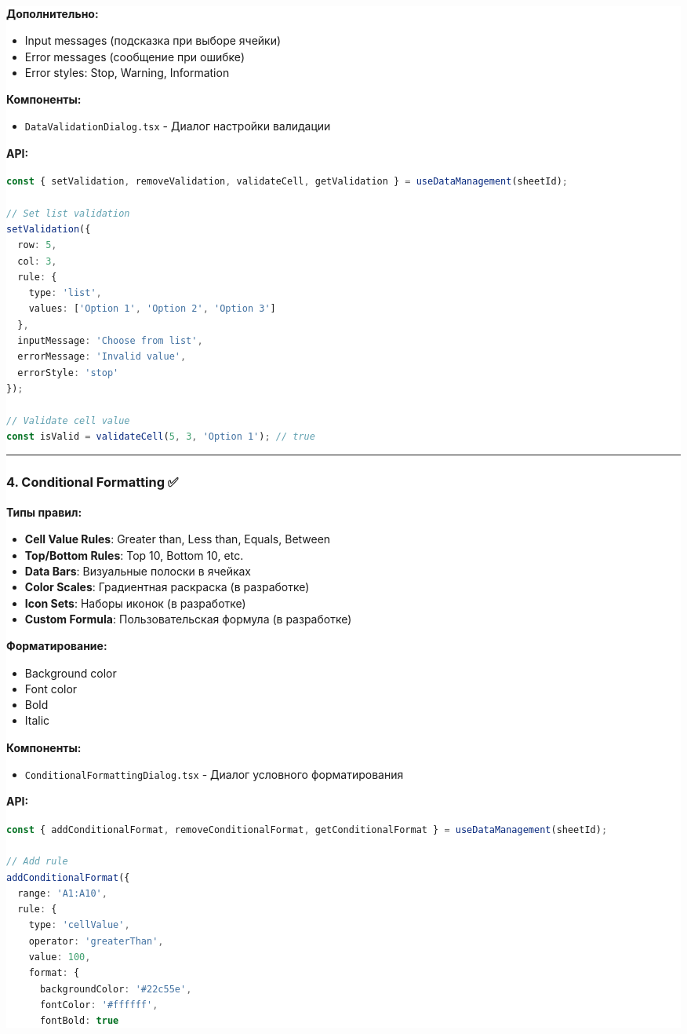 **Дополнительно:**
- Input messages (подсказка при выборе ячейки)
- Error messages (сообщение при ошибке)
- Error styles: Stop, Warning, Information

**Компоненты:**
- `DataValidationDialog.tsx` - Диалог настройки валидации

**API:**
```typescript
const { setValidation, removeValidation, validateCell, getValidation } = useDataManagement(sheetId);

// Set list validation
setValidation({
  row: 5,
  col: 3,
  rule: {
    type: 'list',
    values: ['Option 1', 'Option 2', 'Option 3']
  },
  inputMessage: 'Choose from list',
  errorMessage: 'Invalid value',
  errorStyle: 'stop'
});

// Validate cell value
const isValid = validateCell(5, 3, 'Option 1'); // true
```

---

### 4. Conditional Formatting ✅

**Типы правил:**
- **Cell Value Rules**: Greater than, Less than, Equals, Between
- **Top/Bottom Rules**: Top 10, Bottom 10, etc.
- **Data Bars**: Визуальные полоски в ячейках
- **Color Scales**: Градиентная раскраска (в разработке)
- **Icon Sets**: Наборы иконок (в разработке)
- **Custom Formula**: Пользовательская формула (в разработке)

**Форматирование:**
- Background color
- Font color
- Bold
- Italic

**Компоненты:**
- `ConditionalFormattingDialog.tsx` - Диалог условного форматирования

**API:**
```typescript
const { addConditionalFormat, removeConditionalFormat, getConditionalFormat } = useDataManagement(sheetId);

// Add rule
addConditionalFormat({
  range: 'A1:A10',
  rule: {
    type: 'cellValue',
    operator: 'greaterThan',
    value: 100,
    format: {
      backgroundColor: '#22c55e',
      fontColor: '#ffffff',
      fontBold: true
```